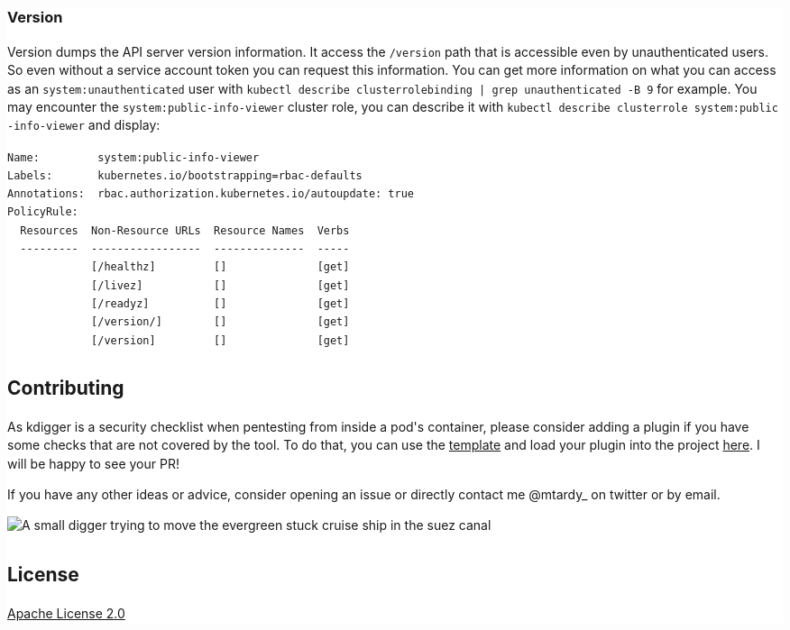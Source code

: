 ### Version

Version dumps the API server version information. It access the `/version`
path that is accessible even by unauthenticated users. So even without a
service account token you can request this information. You can get more
information on what you can access as an `system:unauthenticated` user with
`kubectl describe clusterrolebinding | grep unauthenticated -B 9` for example.
You may encounter the `system:public-info-viewer` cluster role, you can
describe it with `kubectl describe clusterrole system:public-info-viewer` and
display:

```text
Name:         system:public-info-viewer
Labels:       kubernetes.io/bootstrapping=rbac-defaults
Annotations:  rbac.authorization.kubernetes.io/autoupdate: true
PolicyRule:
  Resources  Non-Resource URLs  Resource Names  Verbs
  ---------  -----------------  --------------  -----
             [/healthz]         []              [get]
             [/livez]           []              [get]
             [/readyz]          []              [get]
             [/version/]        []              [get]
             [/version]         []              [get]
```

## Contributing

As kdigger is a security checklist when pentesting from inside a pod's
container, please consider adding a plugin if you have some checks that are not
covered by the tool. To do that, you can use the
[template](https://github.com/quarkslab/kdigger/blob/master/pkg/plugins/template/template.go)
and load your plugin into the project
[here](https://github.com/quarkslab/kdigger/blob/master/commands/root.go#L71).
I will be happy to see your PR!

If you have any other ideas or advice, consider opening an issue or directly
contact me @mtardy_ on twitter or by email.

![A small digger trying to move the evergreen stuck cruise ship in the suez
canal](https://i.servimg.com/u/f41/11/93/81/35/digger10.jpg)

## License

[Apache License 2.0](./LICENSE)
